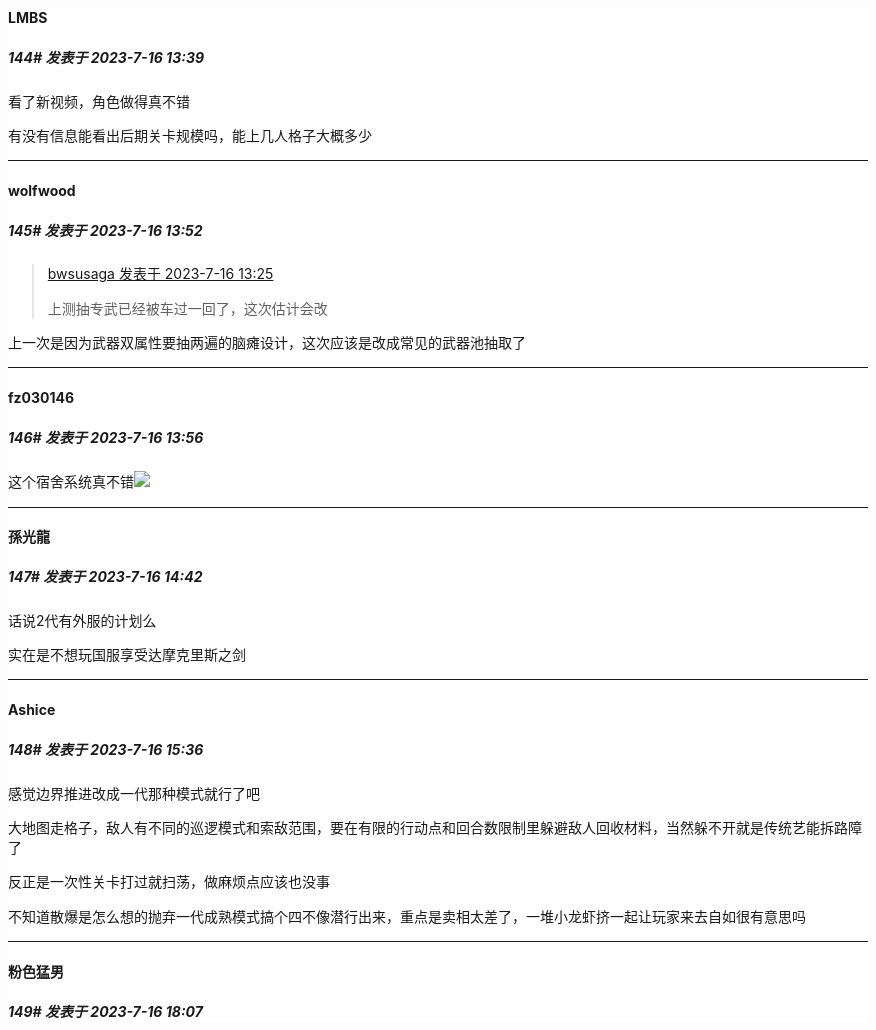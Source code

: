 ####  LMBS  
##### 144#       发表于 2023-7-16 13:39

看了新视频，角色做得真不错

有没有信息能看出后期关卡规模吗，能上几人格子大概多少


*****

####  wolfwood  
##### 145#       发表于 2023-7-16 13:52

<blockquote><a href="httphttps://bbs.saraba1st.com/2b/forum.php?mod=redirect&amp;goto=findpost&amp;pid=61681331&amp;ptid=2125554" target="_blank">bwsusaga 发表于 2023-7-16 13:25</a>

上测抽专武已经被车过一回了，这次估计会改</blockquote>
上一次是因为武器双属性要抽两遍的脑瘫设计，这次应该是改成常见的武器池抽取了


*****

####  fz030146  
##### 146#       发表于 2023-7-16 13:56

这个宿舍系统真不错<img src="https://static.saraba1st.com/image/smiley/face2017/066.png" referrerpolicy="no-referrer">


*****

####  孫光龍  
##### 147#       发表于 2023-7-16 14:42

话说2代有外服的计划么

实在是不想玩国服享受达摩克里斯之剑


*****

####  Ashice  
##### 148#       发表于 2023-7-16 15:36

感觉边界推进改成一代那种模式就行了吧

大地图走格子，敌人有不同的巡逻模式和索敌范围，要在有限的行动点和回合数限制里躲避敌人回收材料，当然躲不开就是传统艺能拆路障了

反正是一次性关卡打过就扫荡，做麻烦点应该也没事

不知道散爆是怎么想的抛弃一代成熟模式搞个四不像潜行出来，重点是卖相太差了，一堆小龙虾挤一起让玩家来去自如很有意思吗


*****

####  粉色猛男  
##### 149#       发表于 2023-7-16 18:07
